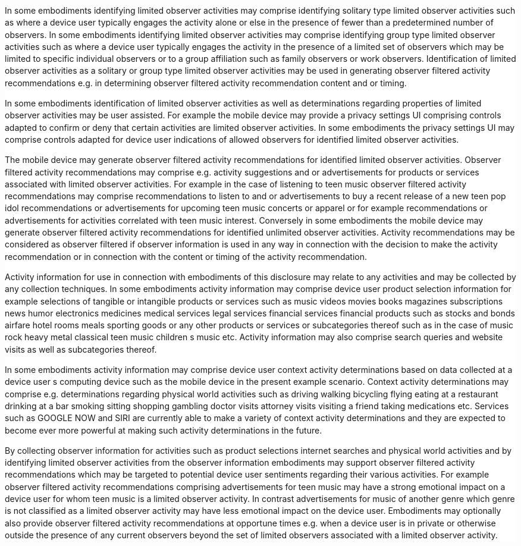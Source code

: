 In some embodiments identifying limited observer activities may comprise identifying solitary type limited observer activities such as where a device user typically engages the activity alone or else in the presence of fewer than a predetermined number of observers. In some embodiments identifying limited observer activities may comprise identifying group type limited observer activities such as where a device user typically engages the activity in the presence of a limited set of observers which may be limited to specific individual observers or to a group affiliation such as family observers or work observers. Identification of limited observer activities as a solitary or group type limited observer activities may be used in generating observer filtered activity recommendations e.g. in determining observer filtered activity recommendation content and or timing.

In some embodiments identification of limited observer activities as well as determinations regarding properties of limited observer activities may be user assisted. For example the mobile device may provide a privacy settings UI comprising controls adapted to confirm or deny that certain activities are limited observer activities. In some embodiments the privacy settings UI may comprise controls adapted for device user indications of allowed observers for identified limited observer activities.

The mobile device may generate observer filtered activity recommendations for identified limited observer activities. Observer filtered activity recommendations may comprise e.g. activity suggestions and or advertisements for products or services associated with limited observer activities. For example in the case of listening to teen music observer filtered activity recommendations may comprise recommendations to listen to and or advertisements to buy a recent release of a new teen pop idol recommendations or advertisements for upcoming teen music concerts or apparel or for example recommendations or advertisements for activities correlated with teen music interest. Conversely in some embodiments the mobile device may generate observer filtered activity recommendations for identified unlimited observer activities. Activity recommendations may be considered as observer filtered if observer information is used in any way in connection with the decision to make the activity recommendation or in connection with the content or timing of the activity recommendation.

Activity information for use in connection with embodiments of this disclosure may relate to any activities and may be collected by any collection techniques. In some embodiments activity information may comprise device user product selection information for example selections of tangible or intangible products or services such as music videos movies books magazines subscriptions news humor electronics medicines medical services legal services financial services financial products such as stocks and bonds airfare hotel rooms meals sporting goods or any other products or services or subcategories thereof such as in the case of music rock heavy metal classical teen music children s music etc. Activity information may also comprise search queries and website visits as well as subcategories thereof.

In some embodiments activity information may comprise device user context activity determinations based on data collected at a device user s computing device such as the mobile device in the present example scenario. Context activity determinations may comprise e.g. determinations regarding physical world activities such as driving walking bicycling flying eating at a restaurant drinking at a bar smoking sitting shopping gambling doctor visits attorney visits visiting a friend taking medications etc. Services such as GOOGLE NOW and SIRI are currently able to make a variety of context activity determinations and they are expected to become ever more powerful at making such activity determinations in the future.

By collecting observer information for activities such as product selections internet searches and physical world activities and by identifying limited observer activities from the observer information embodiments may support observer filtered activity recommendations which may be targeted to potential device user sentiments regarding their various activities. For example observer filtered activity recommendations comprising advertisements for teen music may have a strong emotional impact on a device user for whom teen music is a limited observer activity. In contrast advertisements for music of another genre which genre is not classified as a limited observer activity may have less emotional impact on the device user. Embodiments may optionally also provide observer filtered activity recommendations at opportune times e.g. when a device user is in private or otherwise outside the presence of any current observers beyond the set of limited observers associated with a limited observer activity.
